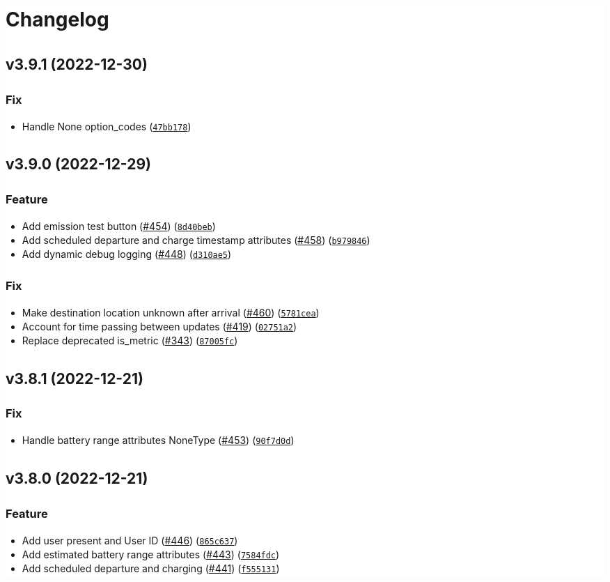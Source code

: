 # Changelog



## v3.9.1 (2022-12-30)

### Fix

- Handle None option_codes ([`47bb178`](https://github.com/alandtse/tesla/commit/47bb178ae779b281ad83fca5bccd2b84ea40e08f))

## v3.9.0 (2022-12-29)

### Feature

- Add emission test button ([#454](https://github.com/alandtse/tesla/issues/454)) ([`8d40beb`](https://github.com/alandtse/tesla/commit/8d40beb45790e06146991488934c24e1c3f4322d))
- Add scheduled departure and charge timestamp attributes ([#458](https://github.com/alandtse/tesla/issues/458)) ([`b979846`](https://github.com/alandtse/tesla/commit/b97984605f467776b1caa871f72f9534fd4496a8))
- Add dynamic debug logging ([#448](https://github.com/alandtse/tesla/issues/448)) ([`d310ae5`](https://github.com/alandtse/tesla/commit/d310ae506afafd4a16e9a0bb07405b929625ebda))

### Fix

- Make destination location unknown after arrival ([#460](https://github.com/alandtse/tesla/issues/460)) ([`5781cea`](https://github.com/alandtse/tesla/commit/5781cea8515e451a4a2c8dbf0aa7e973094a7feb))
- Account for time passing between updates ([#419](https://github.com/alandtse/tesla/issues/419)) ([`02751a2`](https://github.com/alandtse/tesla/commit/02751a203a1d0dcfb6efd570cfb5246773f03e16))
- Replace deprecated is_metric ([#343](https://github.com/alandtse/tesla/issues/343)) ([`87005fc`](https://github.com/alandtse/tesla/commit/87005fc353102d46fcd95a20a173a007d6d41b00))

## v3.8.1 (2022-12-21)

### Fix

- Handle battery range attributes NoneType ([#453](https://github.com/alandtse/tesla/issues/453)) ([`90f7d0d`](https://github.com/alandtse/tesla/commit/90f7d0ddb9140dae92c446dd7274a7e27abd4f3d))

## v3.8.0 (2022-12-21)

### Feature

- Add user present and User ID ([#446](https://github.com/alandtse/tesla/issues/446)) ([`865c637`](https://github.com/alandtse/tesla/commit/865c6377649f1c0bf94f39d98a59e4e5d0891e31))
- Add estimated battery range attributes ([#443](https://github.com/alandtse/tesla/issues/443)) ([`7584fdc`](https://github.com/alandtse/tesla/commit/7584fdcdc64d1c752dc34bdafd08c47ded6526df))
- Add scheduled departure and charging ([#441](https://github.com/alandtse/tesla/issues/441)) ([`f555131`](https://github.com/alandtse/tesla/commit/f55513162e5cd03633156fa59073759ef7d7052b))
